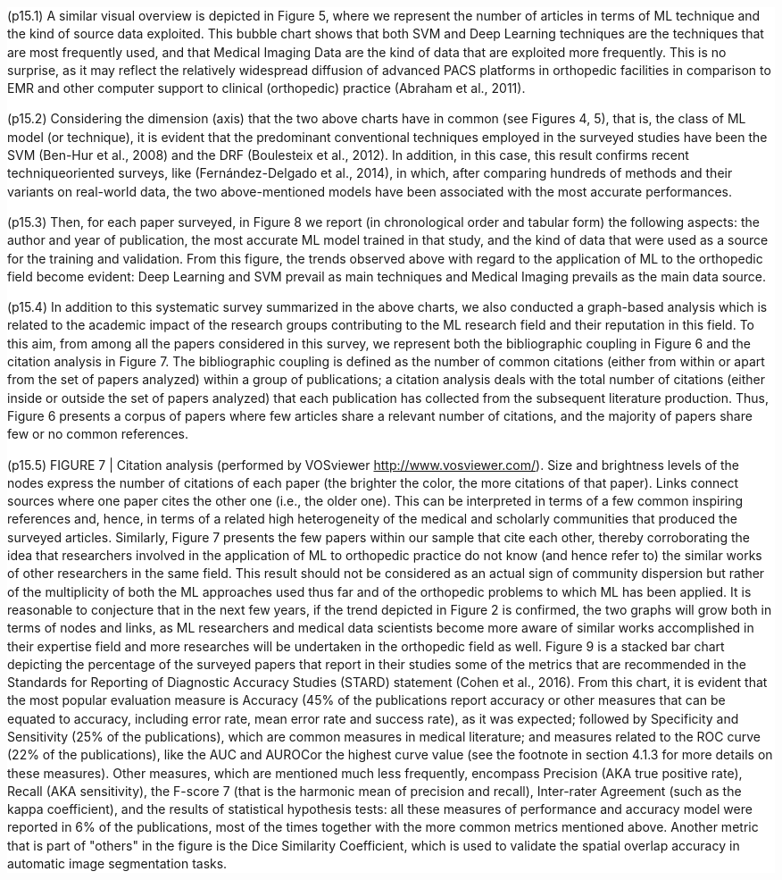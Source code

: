 (p15.1) A similar visual overview is depicted in Figure 5, where we represent the number of articles in terms of ML technique and the kind of source data exploited. This bubble chart shows that both SVM and Deep Learning techniques are the techniques that are most frequently used, and that Medical Imaging Data are the kind of data that are exploited more frequently. This is no surprise, as it may reflect the relatively widespread diffusion of advanced PACS platforms in orthopedic facilities in comparison to EMR and other computer support to clinical (orthopedic) practice (Abraham et al., 2011).

(p15.2) Considering the dimension (axis) that the two above charts have in common (see Figures 4, 5), that is, the class of ML model (or technique), it is evident that the predominant conventional techniques employed in the surveyed studies have been the SVM (Ben-Hur et al., 2008) and the DRF (Boulesteix et al., 2012). In addition, in this case, this result confirms recent techniqueoriented surveys, like (Fernández-Delgado et al., 2014), in which, after comparing hundreds of methods and their variants on real-world data, the two above-mentioned models have been associated with the most accurate performances.

(p15.3) Then, for each paper surveyed, in Figure 8 we report (in chronological order and tabular form) the following aspects: the author and year of publication, the most accurate ML model trained in that study, and the kind of data that were used as a source for the training and validation. From this figure, the trends observed above with regard to the application of ML to the orthopedic field become evident: Deep Learning and SVM prevail as main techniques and Medical Imaging prevails as the main data source.

(p15.4) In addition to this systematic survey summarized in the above charts, we also conducted a graph-based analysis which is related to the academic impact of the research groups contributing to the ML research field and their reputation in this field. To this aim, from among all the papers considered in this survey, we represent both the bibliographic coupling in Figure 6 and the citation analysis in Figure 7. The bibliographic coupling is defined as the number of common citations (either from within or apart from the set of papers analyzed) within a group of publications; a citation analysis deals with the total number of citations (either inside or outside the set of papers analyzed) that each publication has collected from the subsequent literature production. Thus, Figure 6 presents a corpus of papers where few articles share a relevant number of citations, and the majority of papers share few or no common references.

(p15.5) FIGURE 7 | Citation analysis (performed by VOSviewer http://www.vosviewer.com/). Size and brightness levels of the nodes express the number of citations of each paper (the brighter the color, the more citations of that paper). Links connect sources where one paper cites the other one (i.e., the older one).  This can be interpreted in terms of a few common inspiring references and, hence, in terms of a related high heterogeneity of the medical and scholarly communities that produced the surveyed articles. Similarly, Figure 7 presents the few papers within our sample that cite each other, thereby corroborating the idea that researchers involved in the application of ML to orthopedic practice do not know (and hence refer to) the similar works of other researchers in the same field. This result should not be considered as an actual sign of community dispersion but rather of the multiplicity of both the ML approaches used thus far and of the orthopedic problems to which ML has been applied. It is reasonable to conjecture that in the next few years, if the trend depicted in Figure 2 is confirmed, the two graphs will grow both in terms of nodes and links, as ML researchers and medical data scientists become more aware of similar works accomplished in their expertise field and more researches will be undertaken in the orthopedic field as well. Figure 9 is a stacked bar chart depicting the percentage of the surveyed papers that report in their studies some of the metrics that are recommended in the Standards for Reporting of Diagnostic Accuracy Studies (STARD) statement (Cohen et al., 2016). From this chart, it is evident that the most popular evaluation measure is Accuracy (45% of the publications report accuracy or other measures that can be equated to accuracy, including error rate, mean error rate and success rate), as it was expected; followed by Specificity and Sensitivity (25% of the publications), which are common measures in medical literature; and measures related to the ROC curve (22% of the publications), like the AUC and AUROCor the highest curve value (see the footnote in section 4.1.3 for more details on these measures). Other measures, which are mentioned much less frequently, encompass Precision (AKA true positive rate), Recall (AKA sensitivity), the F-score 7 (that is the harmonic mean of precision and recall), Inter-rater Agreement (such as the kappa coefficient), and the results of statistical hypothesis tests: all these measures of performance and accuracy model were reported in 6% of the publications, most of the times together with the more common metrics mentioned above. Another metric that is part of "others" in the figure is the Dice Similarity Coefficient, which is used to validate the spatial overlap accuracy in automatic image segmentation tasks.
